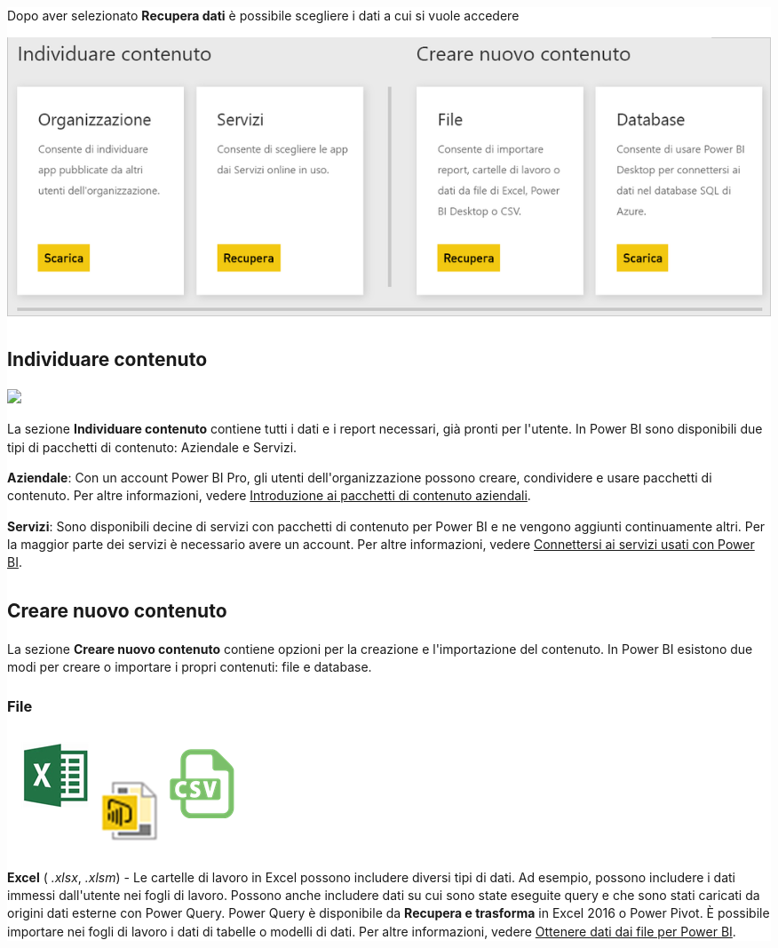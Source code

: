 Dopo aver selezionato **Recupera dati** è possibile scegliere i dati a cui si vuole accedere

![](media/service-get-data/pbi-getdata-startscreen.png)

## <a name="discover-content"></a>Individuare contenuto
![](media/service-get-data/pbi-getdata-discovercontent.png)

La sezione **Individuare contenuto** contiene tutti i dati e i report necessari, già pronti per l'utente. In Power BI sono disponibili due tipi di pacchetti di contenuto: Aziendale e Servizi. 

**Aziendale**: Con un account Power BI Pro, gli utenti dell'organizzazione possono creare, condividere e usare pacchetti di contenuto. Per altre informazioni, vedere [Introduzione ai pacchetti di contenuto aziendali](service-organizational-content-pack-introduction.md).

**Servizi**: Sono disponibili decine di servizi con pacchetti di contenuto per Power BI e ne vengono aggiunti continuamente altri. Per la maggior parte dei servizi è necessario avere un account. Per altre informazioni, vedere [Connettersi ai servizi usati con Power BI](service-connect-to-services.md).

## <a name="create-new-content"></a>Creare nuovo contenuto

La sezione **Creare nuovo contenuto** contiene opzioni per la creazione e l'importazione del contenuto. In Power BI esistono due modi per creare o importare i propri contenuti: file e database. 

### <a name="files"></a>File
![](media/service-get-data/pbi_getdata_files.png)

**Excel** ( *.xlsx*, *.xlsm*) - Le cartelle di lavoro in Excel possono includere diversi tipi di dati. Ad esempio, possono includere i dati immessi dall'utente nei fogli di lavoro. Possono anche includere dati su cui sono state eseguite query e che sono stati caricati da origini dati esterne con Power Query. Power Query è disponibile da **Recupera e trasforma** in Excel 2016 o Power Pivot. È possibile importare nei fogli di lavoro i dati di tabelle o modelli di dati. Per altre informazioni, vedere [Ottenere dati dai file per Power BI](service-get-data-from-files.md).
